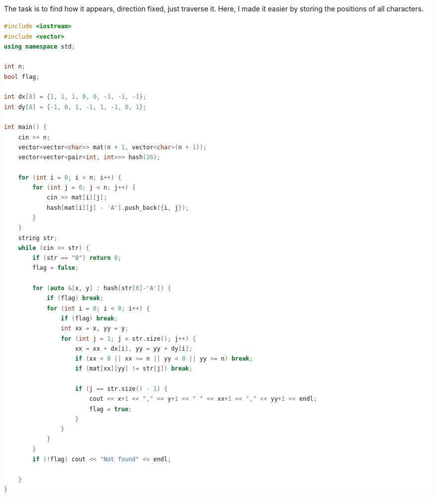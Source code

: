 The task is to find how it appears, direction fixed, just traverse it. Here, I made it easier by storing the positions of all characters.

```cpp
#include <iostream>
#include <vector>
using namespace std;

int n;
bool flag;

int dx[8] = {1, 1, 1, 0, 0, -1, -1, -1};
int dy[8] = {-1, 0, 1, -1, 1, -1, 0, 1};

int main() {
    cin >> n;
    vector<vector<char>> mat(n + 1, vector<char>(n + 1));
    vector<vector<pair<int, int>>> hash(26);

    for (int i = 0; i < n; i++) {
        for (int j = 0; j < n; j++) {
            cin >> mat[i][j];
            hash[mat[i][j] - 'A'].push_back({i, j});
        }
    }
    string str;
    while (cin >> str) {
        if (str == "0") return 0;
        flag = false;

        for (auto &[x, y] : hash[str[0]-'A']) {
            if (flag) break;
            for (int i = 0; i < 8; i++) {
                if (flag) break;
                int xx = x, yy = y;
                for (int j = 1; j < str.size(); j++) {
                    xx = xx + dx[i], yy = yy + dy[i];
                    if (xx < 0 || xx >= n || yy < 0 || yy >= n) break;
                    if (mat[xx][yy] != str[j]) break;

                    if (j == str.size() - 1) {
                        cout << x+1 << "," << y+1 << " " << xx+1 << "," << yy+1 << endl;
                        flag = true;
                    }
                }
            }
        }
        if (!flag) cout << "Not found" << endl;

    }
}
```
